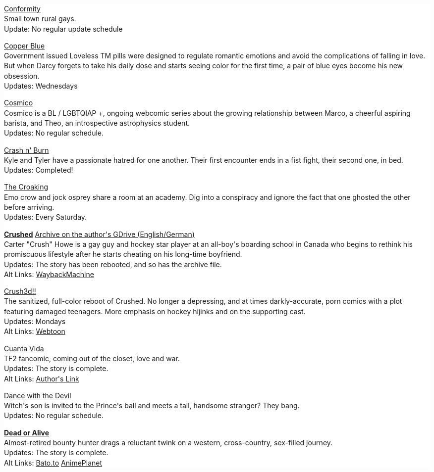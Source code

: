 [Conformity](https://tapas.io/series/Conformity)\
Small town rural gays.\
Update: No regular update schedule

[Copper Blue](https://tapas.io/series/Copper-eyes/)\
Government issued Loveless TM pills were designed to regulate romantic emotions and avoid the complications of falling in love. But when Darcy forgets to take his daily dose and starts seeing color for the first time, a pair of blue eyes become his new obsession.\
Updates: Wednesdays

[Cosmico](https://tapas.io/episode/2364825)\
Cosmico is a BL / LGBTQIAP +, ongoing webcomic series about the growing relationship between Marco, a cheerful aspiring barista, and Theo, an introspective astrophysics student.\
Updates: No regular schedule.

[Crash n' Burn](https://tapas.io/series/Crash-n-Burn)\
Kyle and Tyler have a passionate hatred for one another. Their first encounter ends in a fist fight, their second one, in bed.\
Updates: Completed!

[The Croaking](https://www.webtoons.com/en/fantasy/the-croaking/list?title_no=1494)\
Emo crow and jock osprey share a room at an academy. Dig into a conspiracy and ignore the fact that one ghosted the other before arriving.\
Updates: Every Saturday.

[**Crushed**](https://archive.org/details/view-01-carter-20240317-t-222805-z-001) [Archive on the author's GDrive (English/German)](https://drive.google.com/drive/folders/1N9nm7O-2XFXTv_gOO_KvfnzjP64OUVsl?usp=sharing)\
Carter "Crush" Howe is a gay guy and hockey star player at an all-boy's boarding school in Canada who begins to rethink his promiscuous lifestyle after he starts cheating on his long-time boyfriend.\
Updates: The story has been rebooted, and so has the archive file.  
Alt Links: [WaybackMachine](https://web.archive.org/web/20180108134119/http://crushed.smackjeeves.com/) 

[Crush3d!!](https://tapas.io/series/CRUSH3D)\
The sanitized, full-color reboot of Crushed. No longer a depressing, and at times darkly-accurate, porn comics with a plot featuring damaged teenagers. More emphasis on hockey hijinks and on the supporting cast.\
Updates: Mondays\
Alt Links: [Webtoon](https://www.webtoons.com/en/challenge/crush3d/list?title_no=82094)

[Cuanta Vida](http://tf2.skyscrapersoup.com/2008/10/12/1-the-first-page/)\
TF2 fancomic, coming out of the closet, love and war.\
Updates: The story is complete.\
Alt Links: [Author's Link](https://www.kytri.net/comics/)

[Dance with the Devil](http://littlefoolery.com/thatwhichwills.html)\
Witch's son is invited to the Prince's ball and meets a tall, handsome stranger? They bang.\
Updates: No regular schedule.

[**Dead or Alive**](https://www.lezhinus.com/en/comic/deadalive)\
Almost-retired bounty hunter drags a reluctant twink on a western, cross-country, sex-filled journey.\
Updates: The story is complete.\
Alt Links: [Bato.to](https://bato.to/title/138095-dead-or-alive) [AnimePlanet](https://www.anime-planet.com/manga/dead-or-alive)
